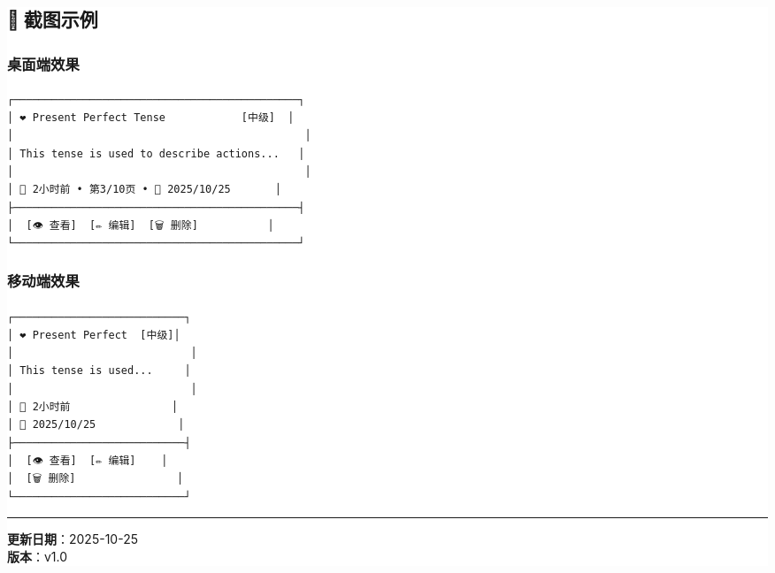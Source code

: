 
## 🎨 截图示例

### 桌面端效果

```
┌─────────────────────────────────────────────┐
│ ❤️ Present Perfect Tense            [中级]  │
│                                              │
│ This tense is used to describe actions...   │
│                                              │
│ 📖 2小时前 • 第3/10页 • 📅 2025/10/25       │
├─────────────────────────────────────────────┤
│  [👁️ 查看]  [✏️ 编辑]  [🗑️ 删除]           │
└─────────────────────────────────────────────┘
```

### 移动端效果

```
┌───────────────────────────┐
│ ❤️ Present Perfect  [中级]│
│                            │
│ This tense is used...     │
│                            │
│ 📖 2小时前                │
│ 📅 2025/10/25             │
├───────────────────────────┤
│  [👁️ 查看]  [✏️ 编辑]    │
│  [🗑️ 删除]                │
└───────────────────────────┘
```

---

**更新日期**：2025-10-25  
**版本**：v1.0

